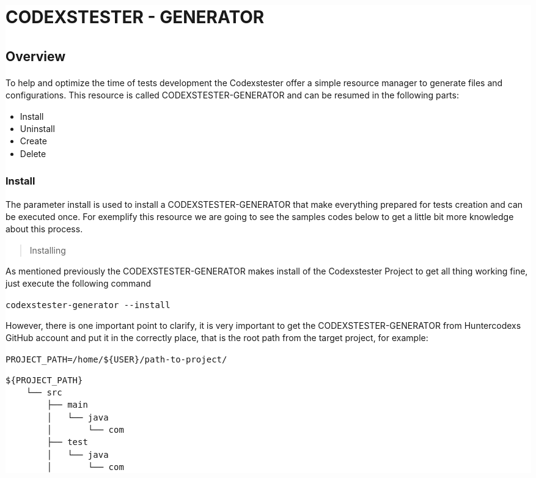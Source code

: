# CODEXSTESTER - GENERATOR

## Overview

To help and optimize the time of tests development the Codexstester offer a simple resource manager to generate files 
and configurations. This resource is called CODEXSTESTER-GENERATOR and can be resumed in the following parts:

- Install
- Uninstall
- Create
- Delete

### Install

The parameter install is used to install a CODEXSTESTER-GENERATOR that make everything prepared for tests creation and 
can be executed once. For exemplify this resource we are going to see the samples codes below to get a little bit more 
knowledge about this process.

> Installing

As mentioned previously the CODEXSTESTER-GENERATOR makes install of the Codexstester Project to get all thing 
working fine, just execute the following command

<pre>
codexstester-generator --install
</pre>

However, there is one important point to clarify, it is very important to get the CODEXSTESTER-GENERATOR from 
Huntercodexs GitHub account and put it in the correctly place, that is the root path from the target project, 
for example:

<pre>
PROJECT_PATH=/home/${USER}/path-to-project/
</pre>

<pre>
${PROJECT_PATH}
    └── src
        ├── main
        │   └── java
        │       └── com
        ├── test
        │   └── java
        │       └── com
</pre>
